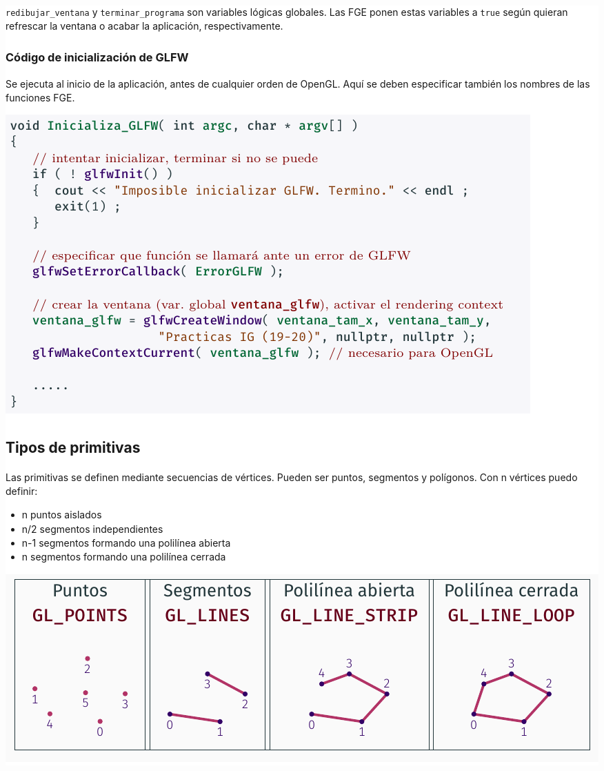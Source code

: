 `redibujar_ventana` y `terminar_programa` son variables lógicas globales. Las FGE ponen estas variables a `true` según quieran refrescar la ventana o acabar la aplicación, respectivamente.

### Código de inicialización de GLFW
Se ejecuta al inicio de la aplicación, antes de cualquier orden de OpenGL. Aquí se deben especificar también los nombres de las funciones FGE.

![](img/1.6.png)

## Tipos de primitivas
Las primitivas se definen mediante secuencias de vértices. Pueden ser puntos, segmentos y polígonos. Con n vértices puedo definir:

- n puntos aislados
- n/2 segmentos independientes
- n-1 segmentos formando una polilínea abierta
- n segmentos formando una polilínea cerrada

![](img/1.8.png)
